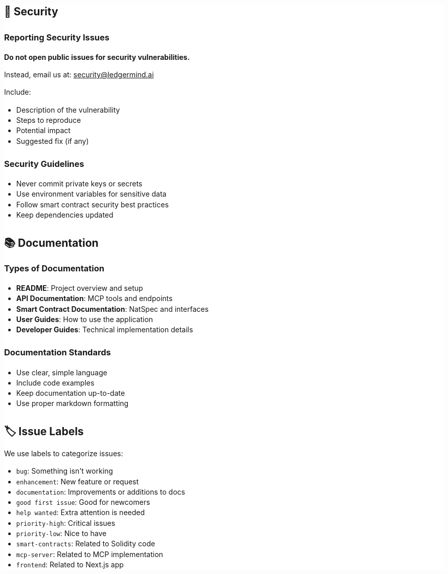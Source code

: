 ## 🔐 Security

### Reporting Security Issues

**Do not open public issues for security vulnerabilities.**

Instead, email us at: security@ledgermind.ai

Include:
- Description of the vulnerability
- Steps to reproduce
- Potential impact
- Suggested fix (if any)

### Security Guidelines

- Never commit private keys or secrets
- Use environment variables for sensitive data
- Follow smart contract security best practices
- Keep dependencies updated

## 📚 Documentation

### Types of Documentation

- **README**: Project overview and setup
- **API Documentation**: MCP tools and endpoints
- **Smart Contract Documentation**: NatSpec and interfaces
- **User Guides**: How to use the application
- **Developer Guides**: Technical implementation details

### Documentation Standards

- Use clear, simple language
- Include code examples
- Keep documentation up-to-date
- Use proper markdown formatting

## 🏷️ Issue Labels

We use labels to categorize issues:

- `bug`: Something isn't working
- `enhancement`: New feature or request
- `documentation`: Improvements or additions to docs
- `good first issue`: Good for newcomers
- `help wanted`: Extra attention is needed
- `priority-high`: Critical issues
- `priority-low`: Nice to have
- `smart-contracts`: Related to Solidity code
- `mcp-server`: Related to MCP implementation
- `frontend`: Related to Next.js app
